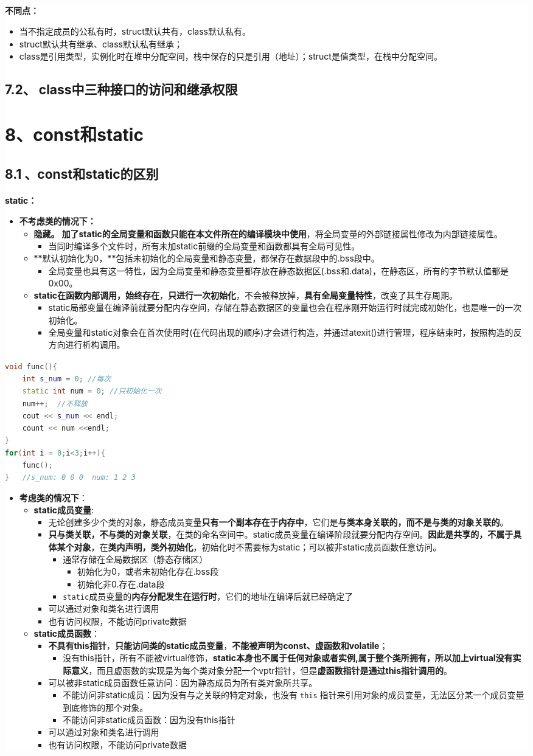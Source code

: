 **不同点：**

* 当不指定成员的公私有时，struct默认共有，class默认私有。
* struct默认共有继承、class默认私有继承；
* class是引用类型，实例化时在堆中分配空间，栈中保存的只是引用（地址）；struct是值类型，在栈中分配空间。

## 7.2、 class中三种接口的访问和继承权限





# 8、const和static

## **8.1 、const和static的区别**

**static：**

* **不考虑类的情况下：**
	* **隐藏。** **加了static的全局变量和函数只能在本文件所在的编译模块中使用**，将全局变量的外部链接属性修改为内部链接属性。
		* 当同时编译多个文件时，所有未加static前缀的全局变量和函数都具有全局可见性。
	* **默认初始化为0，**包括未初始化的全局变量和静态变量，都保存在数据段中的.bss段中。
		* 全局变量也具有这一特性，因为全局变量和静态变量都存放在静态数据区(.bss和.data)，在静态区，所有的字节默认值都是0x00。
	* **static在函数内部调用，始终存在**，**只进行一次初始化**，不会被释放掉，**具有全局变量特性**，改变了其生存周期。
		* static局部变量在编译前就要分配内存空间，存储在静态数据区的变量也会在程序刚开始运行时就完成初始化，也是唯一的一次初始化。
		* 全局变量和static对象会在首次使用时(在代码出现的顺序)才会进行构造，并通过atexit()进行管理，程序结束时，按照构造的反方向进行析构调用。

```c++
void func(){
    int s_num = 0; //每次
	static int num = 0; //只初始化一次
	num++;  //不释放
    cout << s_num << endl;
	count << num <<endl;
}
for(int i = 0;i<3;i++){
	func();
}   //s_num: 0 0 0  num: 1 2 3
```

* **考虑类的情况下**：
	* **static成员变量**:
		* 无论创建多少个类的对象，静态成员变量**只有一个副本存在于内存中**，它们是**与类本身关联的，而不是与类的对象关联的**。
		* **只与类关联，不与类的对象关联**，在类的命名空间中。static成员变量在编译阶段就要分配内存空间。**因此是共享的，不属于具体某个对象**，在**类内声明，类外初始化**，初始化时不需要标为static；可以被非static成员函数任意访问。
			* 通常存储在全局数据区（静态存储区）
				* 初始化为0，或者未初始化存在.bss段
				* 初始化非0.存在.data段
			* `static`成员变量的**内存分配发生在运行时**，它们的地址在编译后就已经确定了
		* 可以通过对象和类名进行调用
		* 也有访问权限，不能访问private数据
	* **static成员函数**：
		* **不具有this指针**，**只能访问类的static成员变量**，**不能被声明为const、虚函数和volatile**；
			* 没有this指针，所有不能被virtual修饰，**static本身也不属于任何对象或者实例,属于整个类所拥有，所以加上virtual没有实际意义**，而且虚函数的实现是为每个类对象分配一个vptr指针，但是**虚函数指针是通过this指针调用的**。
		* 可以被非static成员函数任意访问：因为静态成员为所有类对象所共享。
		  * 不能访问非static成员：因为没有与之关联的特定对象，也没有 `this` 指针来引用对象的成员变量，无法区分某一个成员变量到底修饰的那个对象。
		  * 不能访问非static成员函数：因为没有this指针
		* 可以通过对象和类名进行调用
		* 也有访问权限，不能访问private数据
